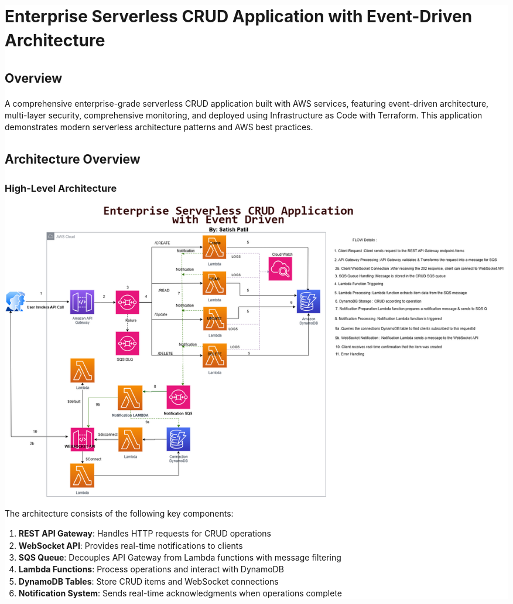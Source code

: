 # Enterprise Serverless CRUD Application with Event-Driven Architecture

## Overview

A comprehensive enterprise-grade serverless CRUD application built with AWS services, featuring event-driven architecture, multi-layer security, comprehensive monitoring, and deployed using Infrastructure as Code with Terraform. This application demonstrates modern serverless architecture patterns and AWS best practices.

## Architecture Overview

### High-Level Architecture

![High-Level Architecture](High-Level%20Architecture.png)

The architecture consists of the following key components:

1. **REST API Gateway**: Handles HTTP requests for CRUD operations
2. **WebSocket API**: Provides real-time notifications to clients
3. **SQS Queue**: Decouples API Gateway from Lambda functions with message filtering
4. **Lambda Functions**: Process operations and interact with DynamoDB
5. **DynamoDB Tables**: Store CRUD items and WebSocket connections
6. **Notification System**: Sends real-time acknowledgments when operations complete
